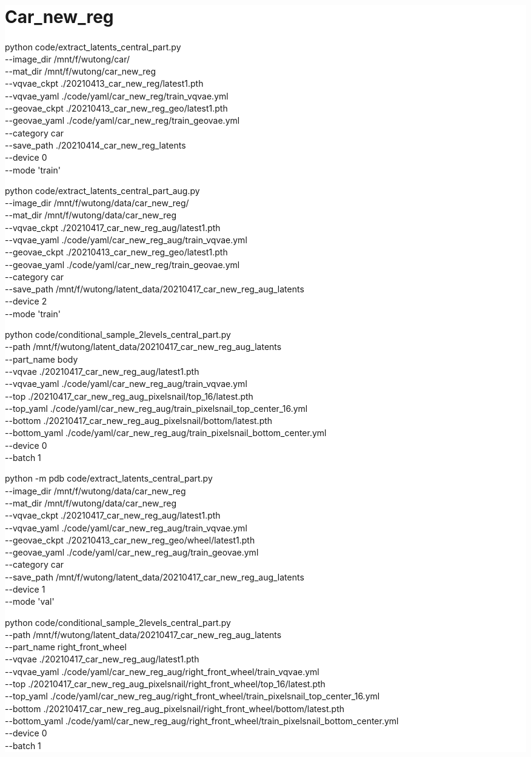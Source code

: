 # Car_new_reg
python code/extract_latents_central_part.py \
    --image_dir /mnt/f/wutong/car/ \
    --mat_dir /mnt/f/wutong/car_new_reg \
    --vqvae_ckpt ./20210413_car_new_reg/latest1.pth \
    --vqvae_yaml ./code/yaml/car_new_reg/train_vqvae.yml \
    --geovae_ckpt ./20210413_car_new_reg_geo/latest1.pth \
    --geovae_yaml ./code/yaml/car_new_reg/train_geovae.yml \
    --category car \
    --save_path ./20210414_car_new_reg_latents \
    --device 0 \
    --mode 'train'

python code/extract_latents_central_part_aug.py \
--image_dir /mnt/f/wutong/data/car_new_reg/ \
--mat_dir /mnt/f/wutong/data/car_new_reg \
--vqvae_ckpt ./20210417_car_new_reg_aug/latest1.pth \
--vqvae_yaml ./code/yaml/car_new_reg_aug/train_vqvae.yml \
--geovae_ckpt ./20210413_car_new_reg_geo/latest1.pth \
--geovae_yaml ./code/yaml/car_new_reg/train_geovae.yml \
--category car \
--save_path /mnt/f/wutong/latent_data/20210417_car_new_reg_aug_latents \
--device 2 \
--mode 'train'

python code/conditional_sample_2levels_central_part.py \
--path /mnt/f/wutong/latent_data/20210417_car_new_reg_aug_latents \
--part_name body \
--vqvae ./20210417_car_new_reg_aug/latest1.pth \
--vqvae_yaml ./code/yaml/car_new_reg_aug/train_vqvae.yml \
--top ./20210417_car_new_reg_aug_pixelsnail/top_16/latest.pth \
--top_yaml ./code/yaml/car_new_reg_aug/train_pixelsnail_top_center_16.yml \
--bottom ./20210417_car_new_reg_aug_pixelsnail/bottom/latest.pth \
--bottom_yaml ./code/yaml/car_new_reg_aug/train_pixelsnail_bottom_center.yml \
--device 0 \
--batch 1

python -m pdb code/extract_latents_central_part.py \
--image_dir /mnt/f/wutong/data/car_new_reg \
--mat_dir /mnt/f/wutong/data/car_new_reg \
--vqvae_ckpt ./20210417_car_new_reg_aug/latest1.pth \
--vqvae_yaml ./code/yaml/car_new_reg_aug/train_vqvae.yml \
--geovae_ckpt ./20210413_car_new_reg_geo/wheel/latest1.pth \
--geovae_yaml ./code/yaml/car_new_reg_aug/train_geovae.yml \
--category car \
--save_path /mnt/f/wutong/latent_data/20210417_car_new_reg_aug_latents \
--device 1 \
--mode 'val'

python code/conditional_sample_2levels_central_part.py \
--path /mnt/f/wutong/latent_data/20210417_car_new_reg_aug_latents \
--part_name right_front_wheel \
--vqvae ./20210417_car_new_reg_aug/latest1.pth \
--vqvae_yaml ./code/yaml/car_new_reg_aug/right_front_wheel/train_vqvae.yml \
--top ./20210417_car_new_reg_aug_pixelsnail/right_front_wheel/top_16/latest.pth \
--top_yaml ./code/yaml/car_new_reg_aug/right_front_wheel/train_pixelsnail_top_center_16.yml \
--bottom ./20210417_car_new_reg_aug_pixelsnail/right_front_wheel/bottom/latest.pth \
--bottom_yaml ./code/yaml/car_new_reg_aug/right_front_wheel/train_pixelsnail_bottom_center.yml \
--device 0 \
--batch 1
